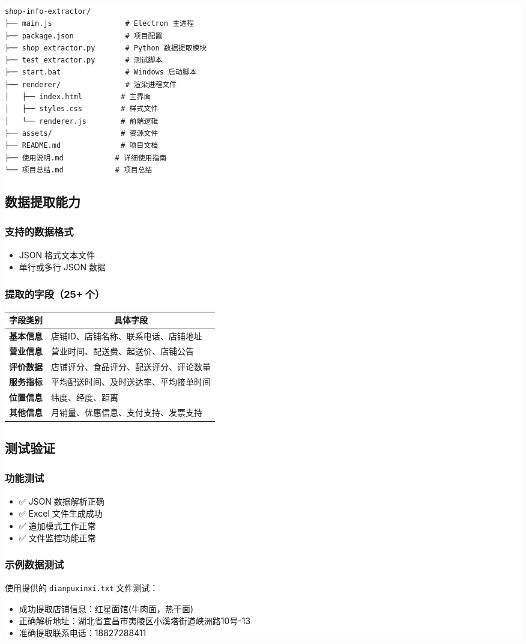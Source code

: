 ```
shop-info-extractor/
├── main.js                 # Electron 主进程
├── package.json            # 项目配置
├── shop_extractor.py       # Python 数据提取模块
├── test_extractor.py       # 测试脚本
├── start.bat               # Windows 启动脚本
├── renderer/               # 渲染进程文件
│   ├── index.html         # 主界面
│   ├── styles.css         # 样式文件
│   └── renderer.js        # 前端逻辑
├── assets/                # 资源文件
├── README.md              # 项目文档
├── 使用说明.md            # 详细使用指南
└── 项目总结.md            # 项目总结
```

## 数据提取能力

### 支持的数据格式
- JSON 格式文本文件
- 单行或多行 JSON 数据

### 提取的字段（25+ 个）
| 字段类别 | 具体字段 |
|---------|---------|
| **基本信息** | 店铺ID、店铺名称、联系电话、店铺地址 |
| **营业信息** | 营业时间、配送费、起送价、店铺公告 |
| **评价数据** | 店铺评分、食品评分、配送评分、评论数量 |
| **服务指标** | 平均配送时间、及时送达率、平均接单时间 |
| **位置信息** | 纬度、经度、距离 |
| **其他信息** | 月销量、优惠信息、支付支持、发票支持 |

## 测试验证

### 功能测试
- ✅ JSON 数据解析正确
- ✅ Excel 文件生成成功
- ✅ 追加模式工作正常
- ✅ 文件监控功能正常

### 示例数据测试
使用提供的 `dianpuxinxi.txt` 文件测试：
- 成功提取店铺信息：红星面馆(牛肉面，热干面)
- 正确解析地址：湖北省宜昌市夷陵区小溪塔街道峡洲路10号-13
- 准确提取联系电话：18827288411
